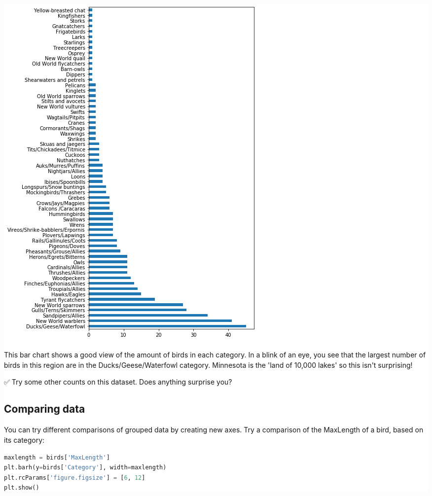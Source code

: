 ![category and length](images/category-counts.png)

This bar chart shows a good view of the amount of birds in each category. In a blink of an eye, you see that the largest number of birds in this region are in the Ducks/Geese/Waterfowl category. Minnesota is the 'land of 10,000 lakes' so this isn't surprising!

✅ Try some other counts on this dataset. Does anything surprise you?

## Comparing data

You can try different comparisons of grouped data by creating new axes. Try a comparison of the MaxLength of a bird, based on its category:

```python
maxlength = birds['MaxLength']
plt.barh(y=birds['Category'], width=maxlength)
plt.rcParams['figure.figsize'] = [6, 12]
plt.show()
```